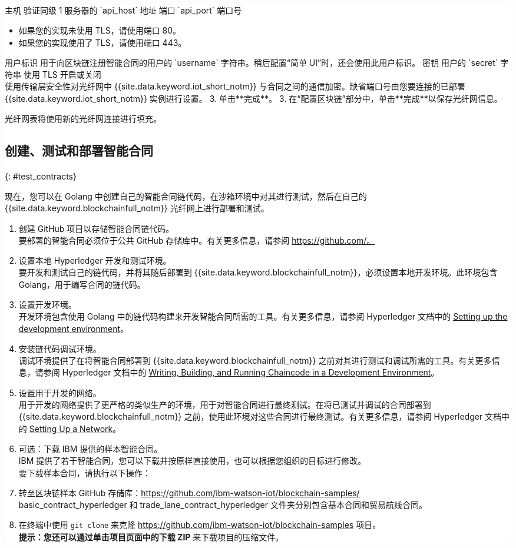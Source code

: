    </tr>
   <tr>
   <td>主机</td>
   <td>验证同级 1 服务器的 `api_host` 地址</td>
   </tr>
   <tr>
   <td>端口</td>
   <td>`api_port` 端口号<ul><li>如果您的实现未使用 TLS，请使用端口 80。</li><li>如果您的实现使用了 TLS，请使用端口 443。</li></ul></td>
   </tr>
   <tr>
   <td>用户标识</td>
   <td>用于向区块链注册智能合同的用户的 `username` 字符串。稍后配置“简单 UI”时，还会使用此用户标识。</td>
   </tr>
   <tr>
   <td>密钥</td>
   <td>用户的 `secret` 字符串</td>
   </tr>
   <tr>
   <td>使用 TLS</td>
   <td>开启或关闭</br>使用传输层安全性对光纤网中 {{site.data.keyword.iot_short_notm}} 与合同之间的通信加密。缺省端口号由您要连接的已部署 {{site.data.keyword.iot_short_notm}} 实例进行设置。</td>
   </tr></tbody>
   </table>  
    3. 单击**完成**。
     3. 在“配置区块链”部分中，单击**完成**以保存光纤网信息。    

光纤网表将使用新的光纤网连接进行填充。  

## 创建、测试和部署智能合同
{: #test_contracts}

现在，您可以在 Golang 中创建自己的智能合同链代码，在沙箱环境中对其进行测试，然后在自己的 {{site.data.keyword.blockchainfull_notm}} 光纤网上进行部署和测试。

1. 创建 GitHub 项目以存储智能合同链代码。  
要部署的智能合同必须位于公共 GitHub 存储库中。有关更多信息，请参阅 https://github.com/。
2.  设置本地 Hyperledger 开发和测试环境。  
要开发和测试自己的链代码，并将其随后部署到 {{site.data.keyword.blockchainfull_notm}}，必须设置本地开发环境。此环境包含 Golang，用于编写合同的链代码。
 1. 设置开发环境。  
开发环境包含使用 Golang 中的链代码构建来开发智能合同所需的工具。有关更多信息，请参阅 Hyperledger 文档中的 [Setting up the development environment](https://github.com/hyperledger/fabric/blob/master/docs/dev-setup/devenv.md)。
 2. 安装链代码调试环境。   
调试环境提供了在将智能合同部署到 {{site.data.keyword.blockchainfull_notm}} 之前对其进行测试和调试所需的工具。有关更多信息，请参阅 Hyperledger 文档中的 [Writing, Building, and Running Chaincode in a Development Environment](https://github.com/hyperledger/fabric/blob/master/docs/Setup/Chaincode-setup.md)。
 3. 设置用于开发的网络。   
用于开发的网络提供了更严格的类似生产的环境，用于对智能合同进行最终测试。在将已测试并调试的合同部署到 {{site.data.keyword.blockchainfull_notm}} 之前，使用此环境对这些合同进行最终测试。有关更多信息，请参阅 Hyperledger 文档中的 [Setting Up a Network](https://github.com/hyperledger/fabric/blob/master/docs/Setup/Network-setup.md)。

3. 可选：下载 IBM 提供的样本智能合同。  
IBM 提供了若干智能合同，您可以下载并按原样直接使用，也可以根据您组织的目标进行修改。  
要下载样本合同，请执行以下操作：
 1. 转至区块链样本 GitHub 存储库：https://github.com/ibm-watson-iot/blockchain-samples/  
 basic_contract_hyperledger 和 trade_lane_contract_hyperledger 文件夹分别包含基本合同和贸易航线合同。
 3. 在终端中使用 `git clone` 来克隆 https://github.com/ibm-watson-iot/blockchain-samples 项目。  
 **提示：**您还可以通过单击项目页面中的**下载 ZIP** 来下载项目的压缩文件。
